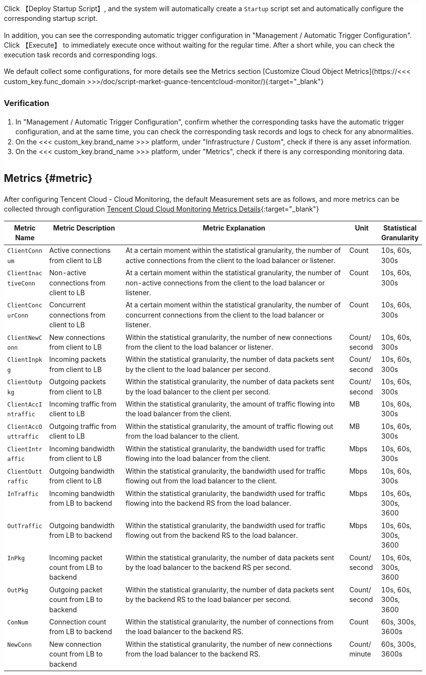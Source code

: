 Click 【Deploy Startup Script】, and the system will automatically create a `Startup` script set and automatically configure the corresponding startup script.

In addition, you can see the corresponding automatic trigger configuration in "Management / Automatic Trigger Configuration". Click 【Execute】 to immediately execute once without waiting for the regular time. After a short while, you can check the execution task records and corresponding logs.

We default collect some configurations, for more details see the Metrics section [Customize Cloud Object Metrics](https://<<< custom_key.func_domain >>>/doc/script-market-guance-tencentcloud-monitor/){:target="_blank"}


### Verification

1. In "Management / Automatic Trigger Configuration", confirm whether the corresponding tasks have the automatic trigger configuration, and at the same time, you can check the corresponding task records and logs to check for any abnormalities.
2. On the <<< custom_key.brand_name >>> platform, under "Infrastructure / Custom", check if there is any asset information.
3. On the <<< custom_key.brand_name >>> platform, under "Metrics", check if there is any corresponding monitoring data.

## Metrics {#metric}
After configuring Tencent Cloud - Cloud Monitoring, the default Measurement sets are as follows, and more metrics can be collected through configuration [Tencent Cloud Cloud Monitoring Metrics Details](https://cloud.tencent.com/document/product/248/51898){:target="_blank"}

| Metric Name          | Metric Description                 | Metric Explanation                                                     | Unit        | Statistical Granularity             |
| ------------------- | -------------------------- | ------------------------------------------------------------ | ----------- | -------------------- |
| `ClientConnum`        | Active connections from client to LB   | At a certain moment within the statistical granularity, the number of active connections from the client to the load balancer or listener. | Count          | 10s, 60s, 300s       |
| `ClientInactiveConn`  | Non-active connections from client to LB | At a certain moment within the statistical granularity, the number of non-active connections from the client to the load balancer or listener. | Count          | 10s, 60s, 300s       |
| `ClientConcurConn`    | Concurrent connections from client to LB   | At a certain moment within the statistical granularity, the number of concurrent connections from the client to the load balancer or listener. | Count          | 10s, 60s, 300s       |
| `ClientNewConn`       | New connections from client to LB   | Within the statistical granularity, the number of new connections from the client to the load balancer or listener.     | Count/second       | 10s, 60s, 300s       |
| `ClientInpkg`         | Incoming packets from client to LB       | Within the statistical granularity, the number of data packets sent by the client to the load balancer per second.         | Count/second       | 10s, 60s, 300s       |
| `ClientOutpkg`        | Outgoing packets from client to LB       | Within the statistical granularity, the number of data packets sent by the load balancer to the client per second.         | Count/second       | 10s, 60s, 300s       |
| `ClientAccIntraffic`  | Incoming traffic from client to LB       | Within the statistical granularity, the amount of traffic flowing into the load balancer from the client.                   | MB          | 10s, 60s, 300s       |
| `ClientAccOuttraffic` | Outgoing traffic from client to LB       | Within the statistical granularity, the amount of traffic flowing out from the load balancer to the client.                   | MB          | 10s, 60s, 300s       |
| `ClientIntraffic`     | Incoming bandwidth from client to LB       | Within the statistical granularity, the bandwidth used for traffic flowing into the load balancer from the client.               | Mbps        | 10s, 60s, 300s       |
| `ClientOuttraffic`    | Outgoing bandwidth from client to LB       | Within the statistical granularity, the bandwidth used for traffic flowing out from the load balancer to the client.               | Mbps        | 10s, 60s, 300s       |
| `InTraffic`           | Incoming bandwidth from LB to backend          | Within the statistical granularity, the bandwidth used for traffic flowing into the backend RS from the load balancer.             | Mbps        | 10s, 60s, 300s, 3600 |
| `OutTraffic`          | Outgoing bandwidth from LB to backend          | Within the statistical granularity, the bandwidth used for traffic flowing out from the backend RS to the load balancer.             | Mbps        | 10s, 60s, 300s, 3600 |
| `InPkg`               | Incoming packet count from LB to backend          | Within the statistical granularity, the number of data packets sent by the load balancer to the backend RS per second.       | Count/second       | 10s, 60s, 300s, 3600 |
| `OutPkg`              | Outgoing packet count from LB to backend          | Within the statistical granularity, the number of data packets sent by the backend RS to the load balancer per second.       | Count/second       | 10s, 60s, 300s, 3600 |
| `ConNum`              | Connection count from LB to backend          | Within the statistical granularity, the number of connections from the load balancer to the backend RS.                 | Count          | 60s, 300s, 3600s     |
| `NewConn`             | New connection count from LB to backend      | Within the statistical granularity, the number of new connections from the load balancer to the backend RS.             | Count/minute     | 60s, 300s, 3600s     |